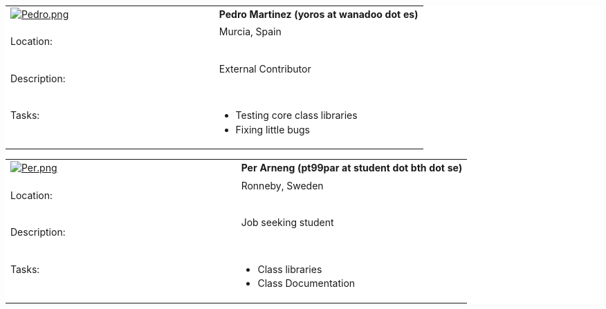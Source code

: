 <table>
<col width="50%" />
<col width="50%" />
<tbody>
<tr class="odd">
<td align="left"><a href="{{ site.github.url }}/archived/images/5/5d/Pedro.png"><img src="{{ site.github.url }}/archived/images/5/5d/Pedro.png" alt="Pedro.png" /></a></td>
<td align="left"><strong><script type="text/javascript">

</script><noscript>&#80;&#x65;&#100;&#114;&#x6f;&#32;&#x4d;&#x61;&#114;&#116;&#x69;&#110;&#x65;&#122;&#32;&#40;&#x79;&#x6f;&#114;&#x6f;&#x73;&#32;&#x61;&#116;&#32;&#x77;&#x61;&#110;&#x61;&#100;&#x6f;&#x6f;&#32;&#100;&#x6f;&#116;&#32;&#x65;&#x73;&#x29;</noscript></strong></td>
</tr>
<tr class="even">
<td align="left"><p>Location:</p></td>
<td align="left">Murcia, Spain</td>
</tr>
<tr class="odd">
<td align="left"><p>Description:</p></td>
<td align="left">External Contributor</td>
</tr>
<tr class="even">
<td align="left"><p>Tasks:</p></td>
<td align="left"><ul>
<li>Testing core class libraries</li>
<li>Fixing little bugs</li>
</ul></td>
</tr>
</tbody>
</table>

<table>
<col width="50%" />
<col width="50%" />
<tbody>
<tr class="odd">
<td align="left"><a href="{{ site.github.url }}/archived/images/e/ee/Per.png"><img src="{{ site.github.url }}/archived/images/e/ee/Per.png" alt="Per.png" /></a></td>
<td align="left"><strong><script type="text/javascript">

</script><noscript>&#80;&#x65;&#114;&#32;&#x41;&#114;&#110;&#x65;&#110;&#x67;&#32;&#40;&#112;&#116;&#x39;&#x39;&#112;&#x61;&#114;&#32;&#x61;&#116;&#32;&#x73;&#116;&#x75;&#100;&#x65;&#110;&#116;&#32;&#100;&#x6f;&#116;&#32;&#98;&#116;&#104;&#32;&#100;&#x6f;&#116;&#32;&#x73;&#x65;&#x29;</noscript></strong></td>
</tr>
<tr class="even">
<td align="left"><p>Location:</p></td>
<td align="left">Ronneby, Sweden</td>
</tr>
<tr class="odd">
<td align="left"><p>Description:</p></td>
<td align="left">Job seeking student</td>
</tr>
<tr class="even">
<td align="left"><p>Tasks:</p></td>
<td align="left"><ul>
<li>Class libraries</li>
<li>Class Documentation</li>
</ul></td>
</tr>
</tbody>
</table>
